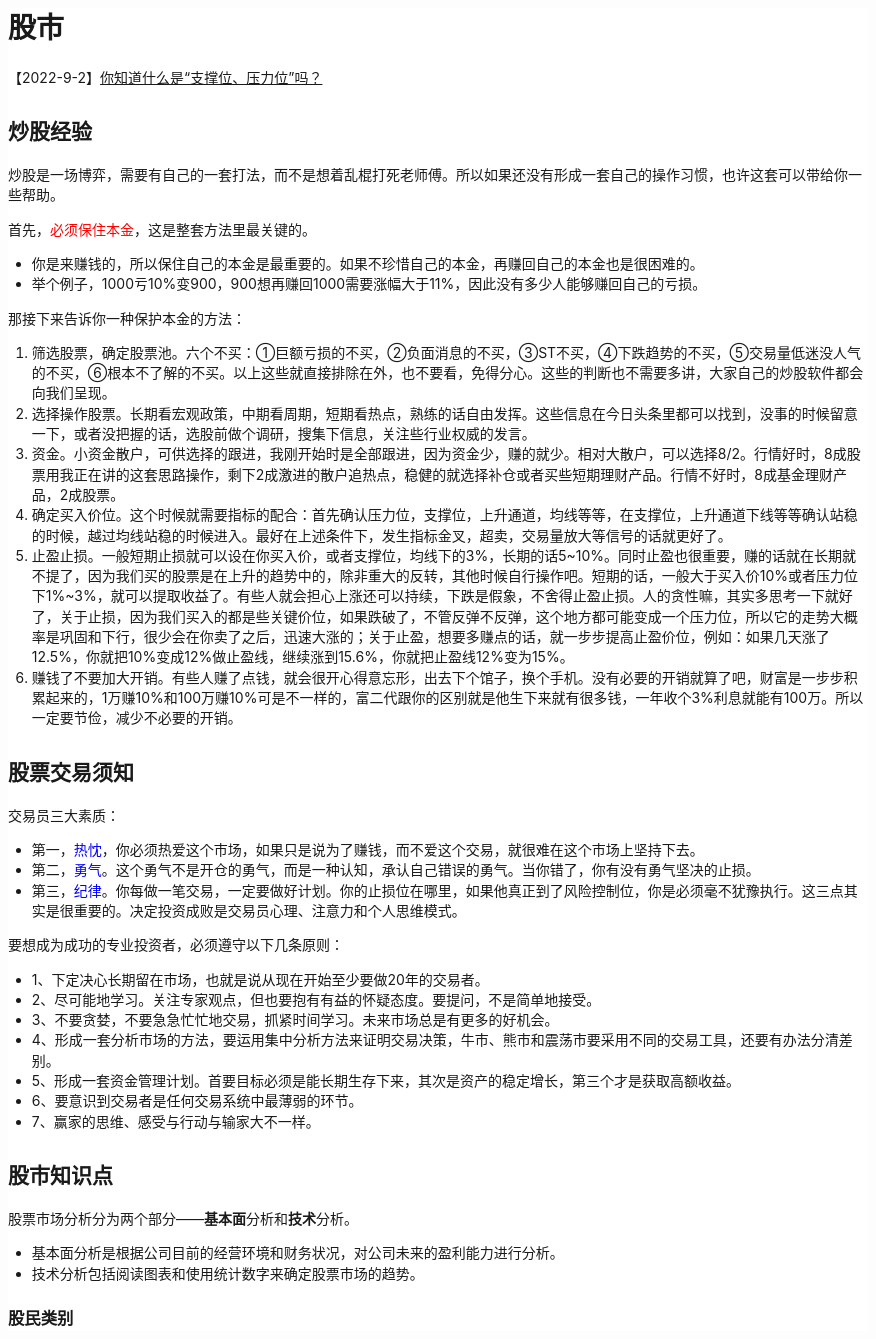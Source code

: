 # 股市

【2022-9-2】[你知道什么是“支撑位、压力位”吗？](https://zhuanlan.zhihu.com/p/80257796)

## 炒股经验

炒股是一场博弈，需要有自己的一套打法，而不是想着乱棍打死老师傅。所以如果还没有形成一套自己的操作习惯，也许这套可以带给你一些帮助。

首先，<span style="color: red">必须保住本金</span>，这是整套方法里最关键的。
- 你是来赚钱的，所以保住自己的本金是最重要的。如果不珍惜自己的本金，再赚回自己的本金也是很困难的。
- 举个例子，1000亏10%变900，900想再赚回1000需要涨幅大于11%，因此没有多少人能够赚回自己的亏损。

那接下来告诉你一种保护本金的方法：
1. 筛选股票，确定股票池。六个不买：①巨额亏损的不买，②负面消息的不买，③ST不买，④下跌趋势的不买，⑤交易量低迷没人气的不买，⑥根本不了解的不买。以上这些就直接排除在外，也不要看，免得分心。这些的判断也不需要多讲，大家自己的炒股软件都会向我们呈现。
2. 选择操作股票。长期看宏观政策，中期看周期，短期看热点，熟练的话自由发挥。这些信息在今日头条里都可以找到，没事的时候留意一下，或者没把握的话，选股前做个调研，搜集下信息，关注些行业权威的发言。
3. 资金。小资金散户，可供选择的跟进，我刚开始时是全部跟进，因为资金少，赚的就少。相对大散户，可以选择8/2。行情好时，8成股票用我正在讲的这套思路操作，剩下2成激进的散户追热点，稳健的就选择补仓或者买些短期理财产品。行情不好时，8成基金理财产品，2成股票。
4. 确定买入价位。这个时候就需要指标的配合：首先确认压力位，支撑位，上升通道，均线等等，在支撑位，上升通道下线等等确认站稳的时候，越过均线站稳的时候进入。最好在上述条件下，发生指标金叉，超卖，交易量放大等信号的话就更好了。
5. 止盈止损。一般短期止损就可以设在你买入价，或者支撑位，均线下的3%，长期的话5~10%。同时止盈也很重要，赚的话就在长期就不提了，因为我们买的股票是在上升的趋势中的，除非重大的反转，其他时候自行操作吧。短期的话，一般大于买入价10%或者压力位下1%~3%，就可以提取收益了。有些人就会担心上涨还可以持续，下跌是假象，不舍得止盈止损。人的贪性嘛，其实多思考一下就好了，关于止损，因为我们买入的都是些关键价位，如果跌破了，不管反弹不反弹，这个地方都可能变成一个压力位，所以它的走势大概率是巩固和下行，很少会在你卖了之后，迅速大涨的；关于止盈，想要多赚点的话，就一步步提高止盈价位，例如：如果几天涨了12.5%，你就把10%变成12%做止盈线，继续涨到15.6%，你就把止盈线12%变为15%。
6. 赚钱了不要加大开销。有些人赚了点钱，就会很开心得意忘形，出去下个馆子，换个手机。没有必要的开销就算了吧，财富是一步步积累起来的，1万赚10%和100万赚10%可是不一样的，富二代跟你的区别就是他生下来就有很多钱，一年收个3%利息就能有100万。所以一定要节俭，减少不必要的开销。


## 股票交易须知

交易员三大素质：
- 第一，<span style="color: blue">热忱</span>，你必须热爱这个市场，如果只是说为了赚钱，而不爱这个交易，就很难在这个市场上坚持下去。
- 第二，<span style="color: blue">勇气</span>。这个勇气不是开仓的勇气，而是一种认知，承认自己错误的勇气。当你错了，你有没有勇气坚决的止损。
- 第三，<span style="color: blue">纪律</span>。你每做一笔交易，一定要做好计划。你的止损位在哪里，如果他真正到了风险控制位，你是必须毫不犹豫执行。这三点其实是很重要的。决定投资成败是交易员心理、注意力和个人思维模式。

要想成为成功的专业投资者，必须遵守以下几条原则：
- 1、下定决心长期留在市场，也就是说从现在开始至少要做20年的交易者。
- 2、尽可能地学习。关注专家观点，但也要抱有有益的怀疑态度。要提问，不是简单地接受。
- 3、不要贪婪，不要急急忙忙地交易，抓紧时间学习。未来市场总是有更多的好机会。
- 4、形成一套分析市场的方法，要运用集中分析方法来证明交易决策，牛市、熊市和震荡市要采用不同的交易工具，还要有办法分清差别。
- 5、形成一套资金管理计划。首要目标必须是能长期生存下来，其次是资产的稳定增长，第三个才是获取高额收益。
- 6、要意识到交易者是任何交易系统中最薄弱的环节。
- 7、赢家的思维、感受与行动与输家大不一样。

## 股市知识点

股票市场分析分为两个部分——**基本面**分析和**技术**分析。
- 基本面分析是根据公司目前的经营环境和财务状况，对公司未来的盈利能力进行分析。
- 技术分析包括阅读图表和使用统计数字来确定股票市场的趋势。

### 股民类别
